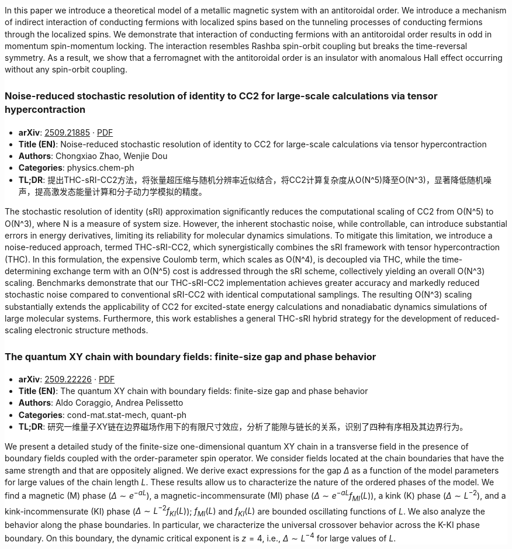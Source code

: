 In this paper we introduce a theoretical model of a metallic magnetic system
with an antitoroidal order. We introduce a mechanism of indirect interaction of
conducting fermions with localized spins based on the tunneling processes of
conducting fermions through the localized spins. We demonstrate that
interaction of conducting fermions with an antitoroidal order results in odd in
momentum spin-momentum locking. The interaction resembles Rashba spin-orbit
coupling but breaks the time-reversal symmetry. As a result, we show that a
ferromagnet with the antitoroidal order is an insulator with anomalous Hall
effect occurring without any spin-orbit coupling.

### Noise-reduced stochastic resolution of identity to CC2 for large-scale calculations via tensor hypercontraction
- **arXiv**: [2509.21885](https://arxiv.org/abs/2509.21885)  ·  [PDF](https://arxiv.org/pdf/2509.21885.pdf)
- **Title (EN)**: Noise-reduced stochastic resolution of identity to CC2 for large-scale calculations via tensor hypercontraction
- **Authors**: Chongxiao Zhao, Wenjie Dou
- **Categories**: physics.chem-ph
- **TL;DR**: 提出THC-sRI-CC2方法，将张量超压缩与随机分辨率近似结合，将CC2计算复杂度从O(N^5)降至O(N^3)，显著降低随机噪声，提高激发态能量计算和分子动力学模拟的精度。

The stochastic resolution of identity (sRI) approximation significantly
reduces the computational scaling of CC2 from O(N^5) to O(N^3), where N is a
measure of system size. However, the inherent stochastic noise, while
controllable, can introduce substantial errors in energy derivatives, limiting
its reliability for molecular dynamics simulations. To mitigate this
limitation, we introduce a noise-reduced approach, termed THC-sRI-CC2, which
synergistically combines the sRI framework with tensor hypercontraction (THC).
In this formulation, the expensive Coulomb term, which scales as O(N^4), is
decoupled via THC, while the time-determining exchange term with an O(N^5) cost
is addressed through the sRI scheme, collectively yielding an overall O(N^3)
scaling. Benchmarks demonstrate that our THC-sRI-CC2 implementation achieves
greater accuracy and markedly reduced stochastic noise compared to conventional
sRI-CC2 with identical computational samplings. The resulting O(N^3) scaling
substantially extends the applicability of CC2 for excited-state energy
calculations and nonadiabatic dynamics simulations of large molecular systems.
Furthermore, this work establishes a general THC-sRI hybrid strategy for the
development of reduced-scaling electronic structure methods.

### The quantum XY chain with boundary fields: finite-size gap and phase behavior
- **arXiv**: [2509.22226](https://arxiv.org/abs/2509.22226)  ·  [PDF](https://arxiv.org/pdf/2509.22226.pdf)
- **Title (EN)**: The quantum XY chain with boundary fields: finite-size gap and phase behavior
- **Authors**: Aldo Coraggio, Andrea Pelissetto
- **Categories**: cond-mat.stat-mech, quant-ph
- **TL;DR**: 研究一维量子XY链在边界磁场作用下的有限尺寸效应，分析了能隙与链长的关系，识别了四种有序相及其边界行为。

We present a detailed study of the finite-size one-dimensional quantum XY
chain in a transverse field in the presence of boundary fields coupled with the
order-parameter spin operator. We consider fields located at the chain
boundaries that have the same strength and that are oppositely aligned. We
derive exact expressions for the gap $\Delta$ as a function of the model
parameters for large values of the chain length $L$. These results allow us to
characterize the nature of the ordered phases of the model. We find a magnetic
(M) phase ($\Delta \sim e^{-aL}$), a magnetic-incommensurate (MI) phase
($\Delta \sim e^{-aL} f_{MI}(L)$), a kink (K) phase ($\Delta \sim L^{-2}$), and
a kink-incommensurate (KI) phase ($\Delta \sim L^{-2} f_{KI}(L)$); $f_{MI}(L)$
and $f_{KI}(L)$ are bounded oscillating functions of $L$. We also analyze the
behavior along the phase boundaries. In particular, we characterize the
universal crossover behavior across the K-KI phase boundary. On this boundary,
the dynamic critical exponent is $z=4$, i.e., $\Delta \sim L^{-4}$ for large
values of $L$.
